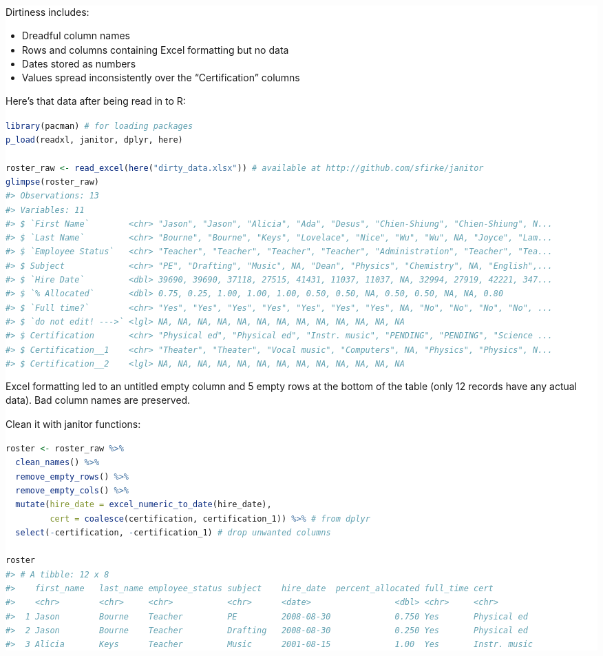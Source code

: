 Dirtiness includes:

  - Dreadful column names
  - Rows and columns containing Excel formatting but no data
  - Dates stored as numbers
  - Values spread inconsistently over the “Certification” columns

Here’s that data after being read in to R:

``` r
library(pacman) # for loading packages
p_load(readxl, janitor, dplyr, here)

roster_raw <- read_excel(here("dirty_data.xlsx")) # available at http://github.com/sfirke/janitor
glimpse(roster_raw)
#> Observations: 13
#> Variables: 11
#> $ `First Name`        <chr> "Jason", "Jason", "Alicia", "Ada", "Desus", "Chien-Shiung", "Chien-Shiung", N...
#> $ `Last Name`         <chr> "Bourne", "Bourne", "Keys", "Lovelace", "Nice", "Wu", "Wu", NA, "Joyce", "Lam...
#> $ `Employee Status`   <chr> "Teacher", "Teacher", "Teacher", "Teacher", "Administration", "Teacher", "Tea...
#> $ Subject             <chr> "PE", "Drafting", "Music", NA, "Dean", "Physics", "Chemistry", NA, "English",...
#> $ `Hire Date`         <dbl> 39690, 39690, 37118, 27515, 41431, 11037, 11037, NA, 32994, 27919, 42221, 347...
#> $ `% Allocated`       <dbl> 0.75, 0.25, 1.00, 1.00, 1.00, 0.50, 0.50, NA, 0.50, 0.50, NA, NA, 0.80
#> $ `Full time?`        <chr> "Yes", "Yes", "Yes", "Yes", "Yes", "Yes", "Yes", NA, "No", "No", "No", "No", ...
#> $ `do not edit! --->` <lgl> NA, NA, NA, NA, NA, NA, NA, NA, NA, NA, NA, NA, NA
#> $ Certification       <chr> "Physical ed", "Physical ed", "Instr. music", "PENDING", "PENDING", "Science ...
#> $ Certification__1    <chr> "Theater", "Theater", "Vocal music", "Computers", NA, "Physics", "Physics", N...
#> $ Certification__2    <lgl> NA, NA, NA, NA, NA, NA, NA, NA, NA, NA, NA, NA, NA
```

Excel formatting led to an untitled empty column and 5 empty rows at the
bottom of the table (only 12 records have any actual data). Bad column
names are preserved.

Clean it with janitor functions:

``` r
roster <- roster_raw %>%
  clean_names() %>%
  remove_empty_rows() %>%
  remove_empty_cols() %>%
  mutate(hire_date = excel_numeric_to_date(hire_date),
         cert = coalesce(certification, certification_1)) %>% # from dplyr
  select(-certification, -certification_1) # drop unwanted columns

roster
#> # A tibble: 12 x 8
#>    first_name   last_name employee_status subject    hire_date  percent_allocated full_time cert          
#>    <chr>        <chr>     <chr>           <chr>      <date>                 <dbl> <chr>     <chr>         
#>  1 Jason        Bourne    Teacher         PE         2008-08-30             0.750 Yes       Physical ed   
#>  2 Jason        Bourne    Teacher         Drafting   2008-08-30             0.250 Yes       Physical ed   
#>  3 Alicia       Keys      Teacher         Music      2001-08-15             1.00  Yes       Instr. music  
```